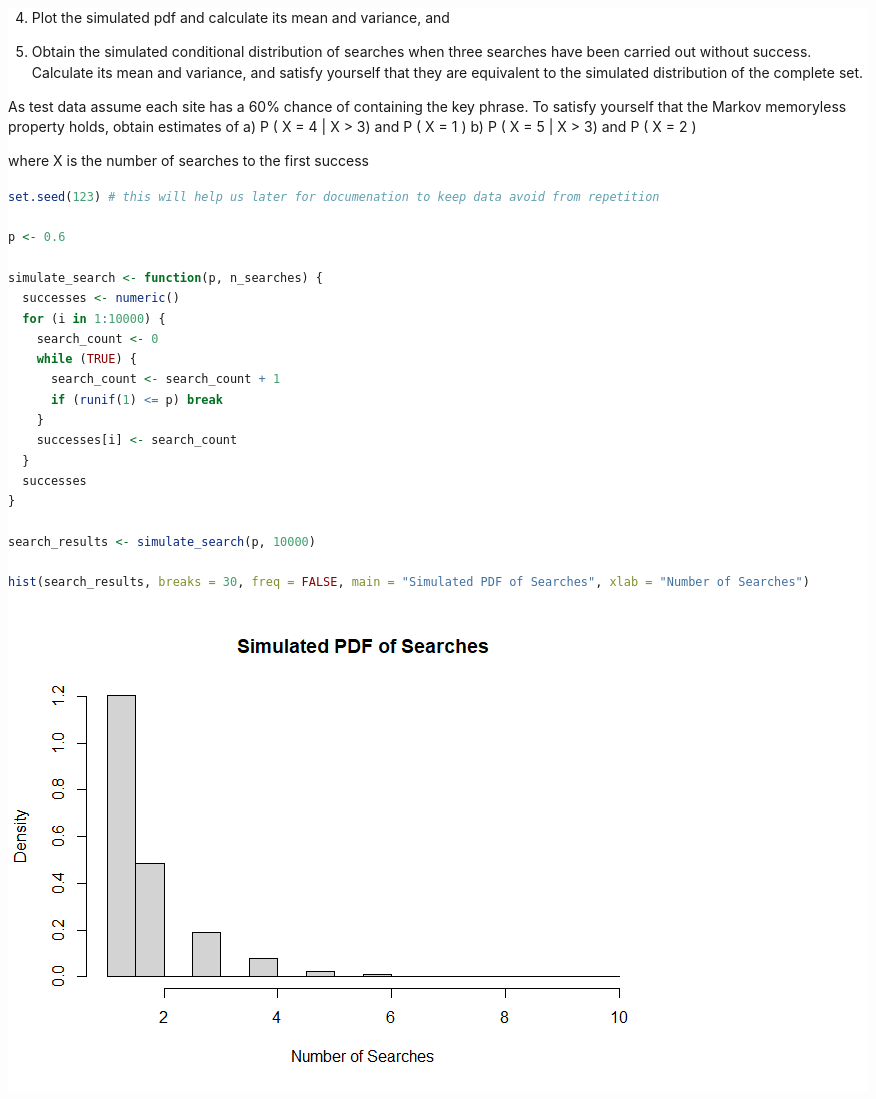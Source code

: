 4.  Plot the simulated pdf and calculate its mean and variance, and

5.  Obtain the simulated conditional distribution of searches when three
    searches have been carried out without success. Calculate its mean
    and variance, and satisfy yourself that they are equivalent to the
    simulated distribution of the complete set.

As test data assume each site has a 60% chance of containing the key
phrase. To satisfy yourself that the Markov memoryless property holds,
obtain estimates of a) P ( X = 4 \| X \> 3) and P ( X = 1 ) b) P ( X = 5
\| X \> 3) and P ( X = 2 )

where X is the number of searches to the first success

``` r
set.seed(123) # this will help us later for documenation to keep data avoid from repetition

p <- 0.6

simulate_search <- function(p, n_searches) {
  successes <- numeric()
  for (i in 1:10000) {
    search_count <- 0
    while (TRUE) {
      search_count <- search_count + 1
      if (runif(1) <= p) break 
    }
    successes[i] <- search_count
  }
  successes
}

search_results <- simulate_search(p, 10000)

hist(search_results, breaks = 30, freq = FALSE, main = "Simulated PDF of Searches", xlab = "Number of Searches")
```

![](SA1---MONFERO_PATAYON_files/figure-gfm/unnamed-chunk-2-1.png)
